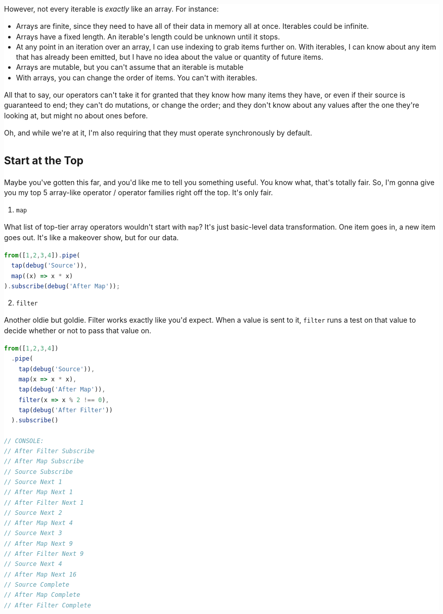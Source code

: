 However, not every iterable is *exactly* like an array.  For instance:

* Arrays are finite, since they need to have all of their data in memory all at once.  Iterables could be infinite.
* Arrays have a fixed length.  An iterable's length could be unknown until it stops.
* At any point in an iteration over an array, I can use indexing to grab items further on.  With iterables, I can know about any item that has already been emitted, but I have no idea about the value or quantity of future items.
* Arrays are mutable, but you can't assume that an iterable is mutable
* With arrays, you can change the order of items.  You can't with iterables.

All that to say, our operators can't take it for granted that they know how many items they have, or even if their source is guaranteed to end; they can't do mutations, or change the order; and they don't know about any values after the one they're looking at, but might no about ones before.

Oh, and while we're at it, I'm also requiring that they must operate synchronously by default.

## Start at the Top

Maybe you've gotten this far, and you'd like me to tell you something useful.  You know what, that's totally fair.  So, I'm gonna give you my top 5 array-like operator / operator families right off the top.  It's only fair.

1. `map`

What list of top-tier array operators wouldn't start with `map`? It's just basic-level data transformation.  One item goes in, a new item goes out.  It's like a makeover show, but for our data.

```ts
from([1,2,3,4]).pipe(
  tap(debug('Source')),
  map((x) => x * x)
).subscribe(debug('After Map'));
```

2. `filter`

Another oldie but goldie.  Filter works exactly like you'd expect.  When a value is sent to it, `filter` runs a test on that value to decide whether or not to pass that value on.

```ts
from([1,2,3,4])
  .pipe(
    tap(debug('Source')),
    map(x => x * x),
    tap(debug('After Map')),
    filter(x => x % 2 !== 0),
    tap(debug('After Filter'))
  ).subscribe()

// CONSOLE:
// After Filter Subscribe
// After Map Subscribe
// Source Subscribe
// Source Next 1
// After Map Next 1
// After Filter Next 1
// Source Next 2
// After Map Next 4
// Source Next 3
// After Map Next 9
// After Filter Next 9
// Source Next 4
// After Map Next 16
// Source Complete
// After Map Complete
// After Filter Complete
```
